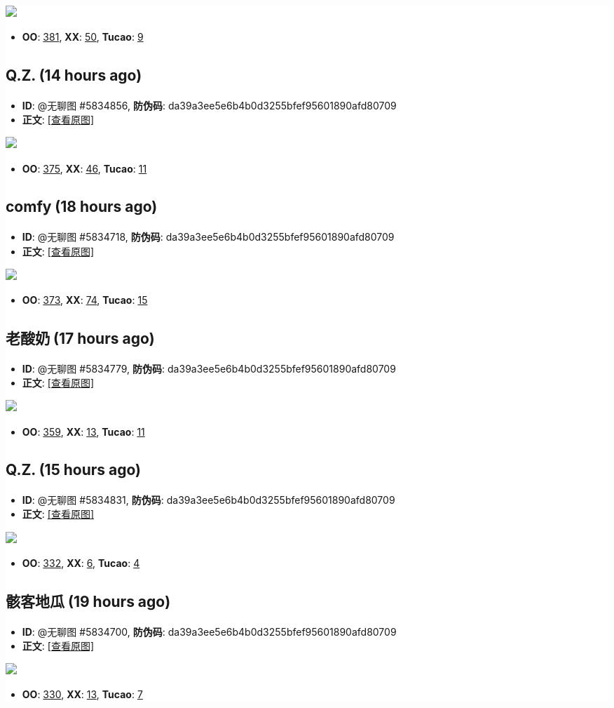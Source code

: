 ![](https://img.toto.im/mw600/008EeyKwgy1hxnmt27wraj30m60sg42e.jpg)
- **OO**: [381](https://jandan.net/t/5834862#tucao-like), **XX**: [50](https://jandan.net/t/5834862#tucao-unlike), **Tucao**: [9](https://jandan.net/t/5834862#tucao-list)

## Q.Z. (14 hours ago) 

- **ID**: @无聊图 #5834856, **防伪码**: da39a3ee5e6b4b0d3255bfef95601890afd80709
- **正文**: [[查看原图]](//img.toto.im/large/b825d513gy1hxkv1ahw7nj20u00ift97.jpg)  

![](https://img.toto.im/mw600/b825d513gy1hxkv1ahw7nj20u00ift97.jpg)
- **OO**: [375](https://jandan.net/t/5834856#tucao-like), **XX**: [46](https://jandan.net/t/5834856#tucao-unlike), **Tucao**: [11](https://jandan.net/t/5834856#tucao-list)

## comfy (18 hours ago) 

- **ID**: @无聊图 #5834718, **防伪码**: da39a3ee5e6b4b0d3255bfef95601890afd80709
- **正文**: [[查看原图]](//img.toto.im/large/c50f0053ly1hxfaq1d5tjj20y11717hf.jpg)  

![](https://img.toto.im/mw600/c50f0053ly1hxfaq1d5tjj20y11717hf.jpg)
- **OO**: [373](https://jandan.net/t/5834718#tucao-like), **XX**: [74](https://jandan.net/t/5834718#tucao-unlike), **Tucao**: [15](https://jandan.net/t/5834718#tucao-list)

## 老酸奶 (17 hours ago) 

- **ID**: @无聊图 #5834779, **防伪码**: da39a3ee5e6b4b0d3255bfef95601890afd80709
- **正文**: [[查看原图]](//img.toto.im/large/008HL3Tkly1hxnp25z604j30h00emwky.jpg)  

![](https://img.toto.im/mw600/008HL3Tkly1hxnp25z604j30h00emwky.jpg)
- **OO**: [359](https://jandan.net/t/5834779#tucao-like), **XX**: [13](https://jandan.net/t/5834779#tucao-unlike), **Tucao**: [11](https://jandan.net/t/5834779#tucao-list)

## Q.Z. (15 hours ago) 

- **ID**: @无聊图 #5834831, **防伪码**: da39a3ee5e6b4b0d3255bfef95601890afd80709
- **正文**: [[查看原图]](//img.toto.im/large/008gwpdQgy1hxn958o58qj30xg0p5acx.jpg)  

![](https://img.toto.im/mw600/008gwpdQgy1hxn958o58qj30xg0p5acx.jpg)
- **OO**: [332](https://jandan.net/t/5834831#tucao-like), **XX**: [6](https://jandan.net/t/5834831#tucao-unlike), **Tucao**: [4](https://jandan.net/t/5834831#tucao-list)

## 骸客地瓜 (19 hours ago) 

- **ID**: @无聊图 #5834700, **防伪码**: da39a3ee5e6b4b0d3255bfef95601890afd80709
- **正文**: [[查看原图]](//img.toto.im/large/008HL3Tkly1hxnllihjq9g30ai0ai7wm.gif)  

![](https://img.toto.im/large/008HL3Tkly1hxnllihjq9g30ai0ai7wm.gif)
- **OO**: [330](https://jandan.net/t/5834700#tucao-like), **XX**: [13](https://jandan.net/t/5834700#tucao-unlike), **Tucao**: [7](https://jandan.net/t/5834700#tucao-list)
